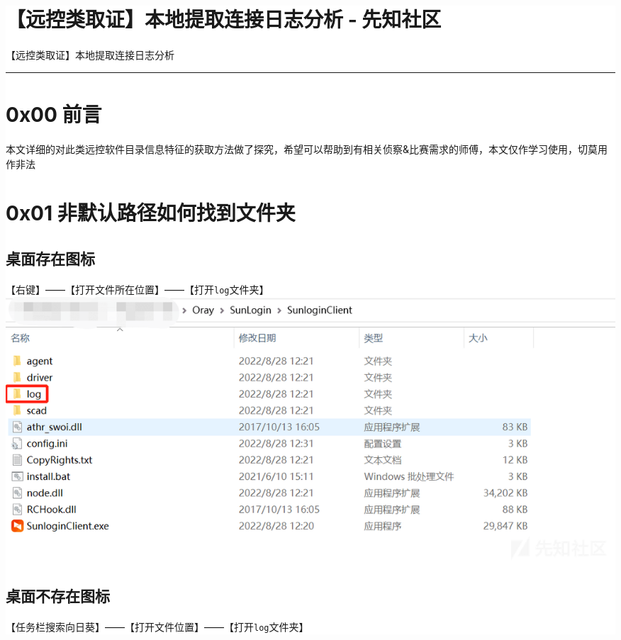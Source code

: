 

# 【远控类取证】本地提取连接日志分析 - 先知社区

【远控类取证】本地提取连接日志分析

- - -

# 0x00 前言

本文详细的对此类远控软件目录信息特征的获取方法做了探究，希望可以帮助到有相关侦察&比赛需求的师傅，本文仅作学习使用，切莫用作非法

# 0x01 非默认路径如何找到文件夹

## 桌面存在图标

【右键】——【打开文件所在位置】——【打开`log`文件夹】  
[![](assets/1707954312-1aa8d6284eb8eec23b7afdc6c84ae791.png)](https://xzfile.aliyuncs.com/media/upload/picture/20240204003732-875f81c8-c2b2-1.png)

## 桌面不存在图标

【任务栏搜索向日葵】——【打开文件位置】——【打开`log`文件夹】  